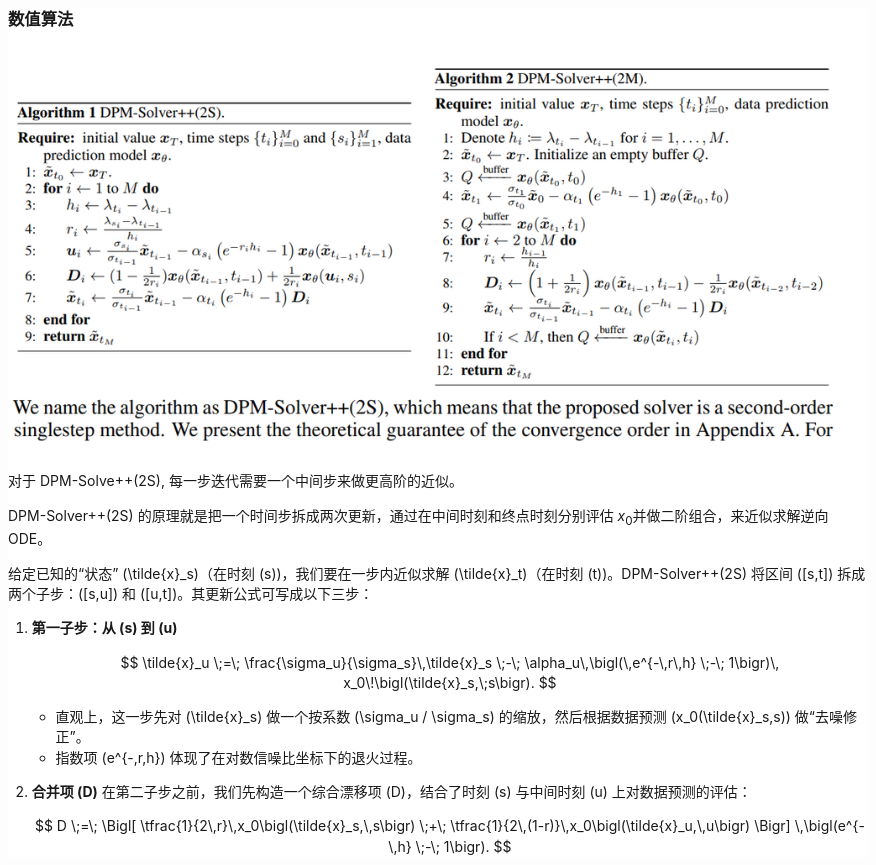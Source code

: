 ### 数值算法
![alt text](../../images/image-105.png)

对于 DPM-Solve++(2S), 每一步迭代需要一个中间步来做更高阶的近似。

DPM-Solver++(2S) 的原理就是把一个时间步拆成两次更新，通过在中间时刻和终点时刻分别评估 $x_0$并做二阶组合，来近似求解逆向 ODE。

给定已知的“状态” \(\tilde{x}_s\)（在时刻 \(s\))，我们要在一步内近似求解 \(\tilde{x}_t\)（在时刻 \(t\))。DPM-Solver++(2S) 将区间 \([s,t]\) 拆成两个子步：\([s,u]\) 和 \([u,t]\)。其更新公式可写成以下三步：

1. **第一子步：从 \(s\) 到 \(u\)**

   $$
   \tilde{x}_u
   \;=\;
   \frac{\sigma_u}{\sigma_s}\,\tilde{x}_s
   \;-\;
   \alpha_u\,\bigl(\,e^{-\,r\,h} \;-\; 1\bigr)\,
   x_0\!\bigl(\tilde{x}_s,\;s\bigr).
   $$


   - 直观上，这一步先对 \(\tilde{x}_s\) 做一个按系数 \(\sigma_u / \sigma_s\) 的缩放，然后根据数据预测 \(x_0(\tilde{x}_s,s)\) 做“去噪修正”。
   - 指数项 \(e^{-\,r\,h}\) 体现了在对数信噪比坐标下的退火过程。

2. **合并项 \(D\)**
   在第二子步之前，我们先构造一个综合漂移项 \(D\)，结合了时刻 \(s\) 与中间时刻 \(u\) 上对数据预测的评估：

   $$
   D
   \;=\;
   \Bigl[
     \tfrac{1}{2\,r}\,x_0\bigl(\tilde{x}_s,\,s\bigr)
     \;+\;
     \tfrac{1}{2\,(1-r)}\,x_0\bigl(\tilde{x}_u,\,u\bigr)
   \Bigr]
   \,\bigl(e^{-\,h} \;-\; 1\bigr).
   $$
